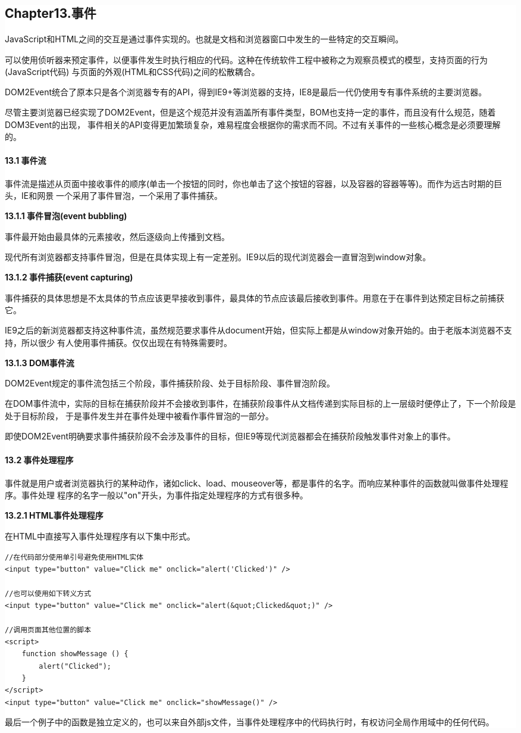 ## Chapter13.事件

JavaScript和HTML之间的交互是通过事件实现的。也就是文档和浏览器窗口中发生的一些特定的交互瞬间。

可以使用侦听器来预定事件，以便事件发生时执行相应的代码。这种在传统软件工程中被称之为观察员模式的模型，支持页面的行为(JavaScript代码)
与页面的外观(HTML和CSS代码)之间的松散耦合。

DOM2Event统合了原本只是各个浏览器专有的API，得到IE9+等浏览器的支持，IE8是最后一代仍使用专有事件系统的主要浏览器。

尽管主要浏览器已经实现了DOM2Event，但是这个规范并没有涵盖所有事件类型，BOM也支持一定的事件，而且没有什么规范，随着DOM3Event的出现，
事件相关的API变得更加繁琐复杂，难易程度会根据你的需求而不同。不过有关事件的一些核心概念是必须要理解的。

#### 13.1 事件流

事件流是描述从页面中接收事件的顺序(单击一个按钮的同时，你也单击了这个按钮的容器，以及容器的容器等等)。而作为远古时期的巨头，IE和网景
一个采用了事件冒泡，一个采用了事件捕获。

**13.1.1 事件冒泡(event bubbling)**

事件最开始由最具体的元素接收，然后逐级向上传播到文档。

现代所有浏览器都支持事件冒泡，但是在具体实现上有一定差别。IE9以后的现代浏览器会一直冒泡到window对象。

**13.1.2 事件捕获(event capturing)**

事件捕获的具体思想是不太具体的节点应该更早接收到事件，最具体的节点应该最后接收到事件。用意在于在事件到达预定目标之前捕获它。

IE9之后的新浏览器都支持这种事件流，虽然规范要求事件从document开始，但实际上都是从window对象开始的。由于老版本浏览器不支持，所以很少
有人使用事件捕获。仅仅出现在有特殊需要时。

**13.1.3 DOM事件流**

DOM2Event规定的事件流包括三个阶段，事件捕获阶段、处于目标阶段、事件冒泡阶段。

在DOM事件流中，实际的目标在捕获阶段并不会接收到事件，在捕获阶段事件从文档传递到实际目标的上一层级时便停止了，下一个阶段是处于目标阶段，
于是事件发生并在事件处理中被看作事件冒泡的一部分。

即使DOM2Event明确要求事件捕获阶段不会涉及事件的目标，但IE9等现代浏览器都会在捕获阶段触发事件对象上的事件。

#### 13.2 事件处理程序

事件就是用户或者浏览器执行的某种动作，诸如click、load、mouseover等，都是事件的名字。而响应某种事件的函数就叫做事件处理程序。事件处理
程序的名字一般以"on"开头，为事件指定处理程序的方式有很多种。

**13.2.1 HTML事件处理程序**

在HTML中直接写入事件处理程序有以下集中形式。

    //在代码部分使用单引号避免使用HTML实体
    <input type="button" value="Click me" onclick="alert('Clicked')" />

    //也可以使用如下转义方式
    <input type="button" value="Click me" onclick="alert(&quot;Clicked&quot;)" />

    //调用页面其他位置的脚本
    <script>
        function showMessage () {
            alert("Clicked");
        }
    </script>
    <input type="button" value="Click me" onclick="showMessage()" />
最后一个例子中的函数是独立定义的，也可以来自外部js文件，当事件处理程序中的代码执行时，有权访问全局作用域中的任何代码。
